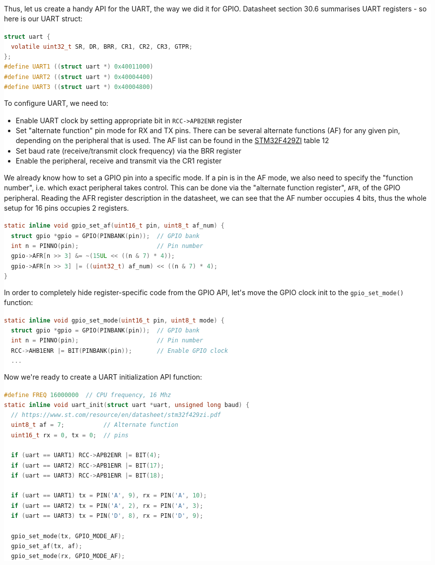 Thus, let us create a handy API for the UART, the way we did it for GPIO.
Datasheet section 30.6 summarises UART registers - so here is our UART struct:

```c
struct uart {
  volatile uint32_t SR, DR, BRR, CR1, CR2, CR3, GTPR;
};
#define UART1 ((struct uart *) 0x40011000)
#define UART2 ((struct uart *) 0x40004400)
#define UART3 ((struct uart *) 0x40004800)
```

To configure UART, we need to:
- Enable UART clock by setting appropriate bit in `RCC->APB2ENR` register
- Set "alternate function" pin mode for RX and TX pins. There can be several
  alternate functions (AF) for any given pin, depending on the peripheral that
  is used. The AF list can be found in the
  [STM32F429ZI](https://www.st.com/resource/en/datasheet/stm32f429zi.pdf)
  table 12
- Set baud rate (receive/transmit clock frequency) via the BRR register
- Enable the peripheral, receive and transmit via the CR1 register

We already know how to set a GPIO pin into a specific mode. If a pin is in the
AF mode, we also need to specify the "function number", i.e. which exact
peripheral takes control. This can be done via the "alternate function register",
`AFR`, of the GPIO peripheral. Reading the AFR register description in the
datasheet, we can see that the AF number occupies 4 bits, thus the whole setup
for 16 pins occupies 2 registers.

```c
static inline void gpio_set_af(uint16_t pin, uint8_t af_num) {
  struct gpio *gpio = GPIO(PINBANK(pin));  // GPIO bank
  int n = PINNO(pin);                      // Pin number
  gpio->AFR[n >> 3] &= ~(15UL << ((n & 7) * 4));
  gpio->AFR[n >> 3] |= ((uint32_t) af_num) << ((n & 7) * 4);
}
```

In order to completely hide register-specific code from the GPIO API, let's
move the GPIO clock init to the `gpio_set_mode()` function:

```c
static inline void gpio_set_mode(uint16_t pin, uint8_t mode) {
  struct gpio *gpio = GPIO(PINBANK(pin));  // GPIO bank
  int n = PINNO(pin);                      // Pin number
  RCC->AHB1ENR |= BIT(PINBANK(pin));       // Enable GPIO clock
  ...
```

Now we're ready to create a UART initialization API function:

```c
#define FREQ 16000000  // CPU frequency, 16 Mhz
static inline void uart_init(struct uart *uart, unsigned long baud) {
  // https://www.st.com/resource/en/datasheet/stm32f429zi.pdf
  uint8_t af = 7;           // Alternate function
  uint16_t rx = 0, tx = 0;  // pins

  if (uart == UART1) RCC->APB2ENR |= BIT(4);
  if (uart == UART2) RCC->APB1ENR |= BIT(17);
  if (uart == UART3) RCC->APB1ENR |= BIT(18);

  if (uart == UART1) tx = PIN('A', 9), rx = PIN('A', 10);
  if (uart == UART2) tx = PIN('A', 2), rx = PIN('A', 3);
  if (uart == UART3) tx = PIN('D', 8), rx = PIN('D', 9);

  gpio_set_mode(tx, GPIO_MODE_AF);
  gpio_set_af(tx, af);
  gpio_set_mode(rx, GPIO_MODE_AF);
```